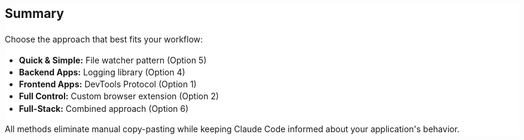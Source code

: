 
## Summary

Choose the approach that best fits your workflow:
- **Quick & Simple:** File watcher pattern (Option 5)
- **Backend Apps:** Logging library (Option 4)
- **Frontend Apps:** DevTools Protocol (Option 1)
- **Full Control:** Custom browser extension (Option 2)
- **Full-Stack:** Combined approach (Option 6)

All methods eliminate manual copy-pasting while keeping Claude Code informed about your application's behavior.
